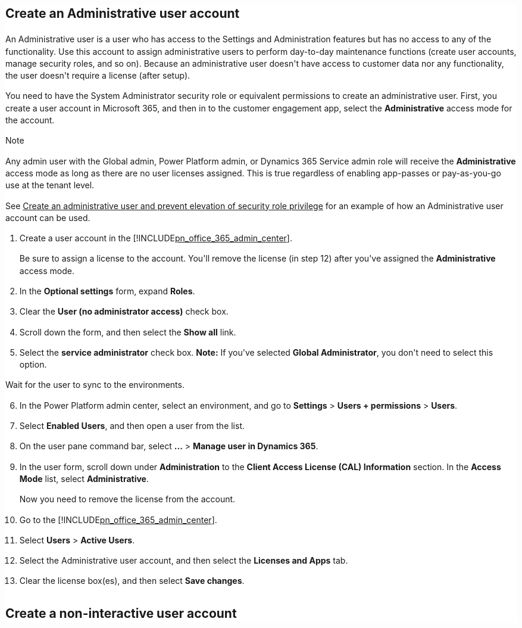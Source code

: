 ## Create an Administrative user account

An Administrative user is a user who has access to the Settings and Administration features but has no access to any of the functionality. Use this account to assign administrative users to perform day-to-day maintenance functions (create user accounts, manage security roles, and so on). Because an administrative user doesn't have access to customer data nor any functionality, the user doesn't require a license (after setup).

You need to have the System Administrator security role or equivalent permissions to create an administrative user. First, you create a user account in Microsoft 365, and then in to the customer engagement app, select the **Administrative** access mode for the account.

> [!NOTE]
> Any admin user with the Global admin, Power Platform admin, or Dynamics 365 Service admin role will receive the **Administrative** access mode as long as there are no user licenses assigned. This is true regardless of enabling app-passes or pay-as-you-go use at the tenant level.
> 
> See [Create an administrative user and prevent elevation of security role privilege](prevent-elevation-security-role-privilege.md) for an example of how an Administrative user account can be used.

1. Create a user account in the [!INCLUDE[pn_office_365_admin_center](../includes/pn-office-365-admin-center.md)].  
  
   Be sure to assign a license to the account. You'll remove the license (in step 12) after you've assigned the **Administrative** access mode.
  
2. In the **Optional settings** form, expand **Roles**.

3. Clear the **User (no administrator access)** check box.

4. Scroll down the form, and then select the **Show all** link.

5. Select the **service administrator** check box.
   **Note:** If you've selected **Global Administrator**, you don't need to select this option.
  
  Wait for the user to sync to the environments.

6. In the Power Platform admin center, select an environment, and go to **Settings** > **Users + permissions** > **Users**.
  
7. Select **Enabled Users**, and then open a user from the list.  

8. On the user pane command bar, select **...** > **Manage user in Dynamics 365**.
  
9. In the user form, scroll down under **Administration** to the **Client Access License (CAL) Information** section. In the **Access Mode** list, select **Administrative**.  

   Now you need to remove the license from the account.  
  
10. Go to the [!INCLUDE[pn_office_365_admin_center](../includes/pn-office-365-admin-center.md)].  
  
11. Select **Users** > **Active Users**.  
  
12. Select the Administrative user account, and then select the **Licenses and Apps** tab.  
  
13. Clear the license box(es), and then select **Save changes**.

## Create a non-interactive user account

